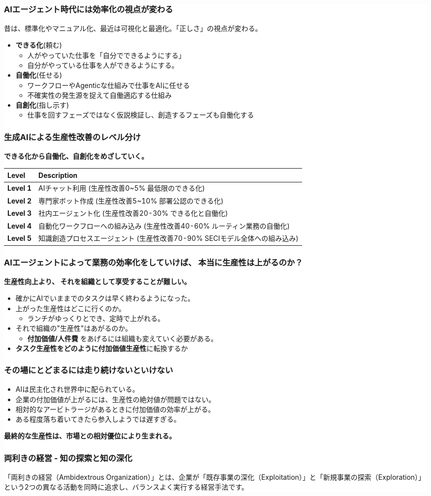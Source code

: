 ### AIエージェント時代には効率化の視点が変わる

昔は、標準化やマニュアル化、最近は可視化と最適化。「正しさ」の視点が変わる。

- **できる化**(頼む)
  - 人がやっていた仕事を「自分でできるようにする」
  - 自分がやっている仕事を人ができるようにする。
- **自働化**(任せる)
  - ワークフローやAgenticな仕組みで仕事をAIに任せる
  - 不確実性の発生源を捉えて自働適応する仕組み
- **自創化**(指し示す)
  - 仕事を回すフェーズではなく仮説検証し、創造するフェーズも自働化する

### 生成AIによる生産性改善のレベル分け

**できる化から自働化、自創化をめざしていく。**

| Level | Description |
| :--- | :--- |
| **Level 1** | AIチャット利用 (生産性改善0~5% 最低限のできる化) |
| **Level 2** | 専門家ボット作成 (生産性改善5~10% 部署公認のできる化) |
| **Level 3** | 社内エージェント化 (生産性改善20-30% できる化と自働化) |
| **Level 4** | 自動化ワークフローへの組み込み (生産性改善40-60% ルーティン業務の自働化) |
| **Level 5** | 知識創造プロセスエージェント (生産性改善70-90% SECIモデル全体への組み込み) |

### AIエージェントによって業務の効率化をしていけば、 本当に生産性は上がるのか？

**生産性向上より、 それを組織として享受することが難しい。**

- 確かにAIでいままでのタスクは早く終わるようになった。
- 上がった生産性はどこに行くのか。
  - ランチがゆっくりとでき、定時で上がれる。
- それで組織の"生産性"はあがるのか。
  - **付加価値/人件費** をあげるには組織も変えていく必要がある。
- **タスク生産性をどのように付加価値生産性**に転換するか

### その場にとどまるには走り続けないといけない

- AIは民主化され世界中に配られている。
- 企業の付加価値が上がるには、生産性の絶対値が問題ではない。
- 相対的なアービトラージがあるときに付加価値の効率が上がる。
- ある程度落ち着いてきたら参入しようでは遅すぎる。

**最終的な生産性は、市場との相対優位により生まれる。**

### 両利きの経営 - 知の探索と知の深化

「両利きの経営（Ambidextrous Organization）」とは、企業が「既存事業の深化（Exploitation）」と「新規事業の探索（Exploration）」という2つの異なる活動を同時に追求し、バランスよく実行する経営手法です。
